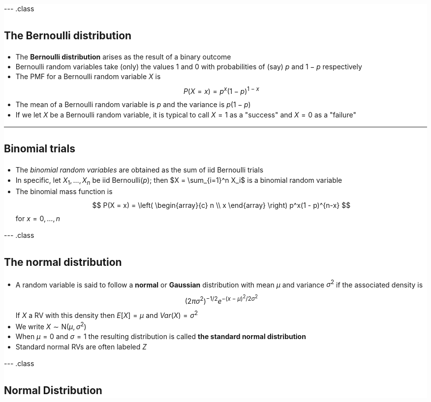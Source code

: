 --- .class 

## The Bernoulli distribution

- The **Bernoulli distribution** arises as the result of a binary outcome
- Bernoulli random variables take (only) the values 1 and 0 with probabilities of (say) $p$ and $1-p$ respectively
- The PMF for a Bernoulli random variable $X$ is $$P(X = x) =  p^x (1 - p)^{1 - x}$$
- The mean of a Bernoulli random variable is $p$ and the variance is $p(1 - p)$
- If we let $X$ be a Bernoulli random variable, it is typical to call $X=1$ as a "success" and $X=0$ as a "failure"

---

## Binomial trials

- The *binomial random variables* are obtained as the sum of iid Bernoulli trials
- In specific, let $X_1,\ldots,X_n$ be iid Bernoulli$(p)$; then $X = \sum_{i=1}^n X_i$ is a binomial random variable
- The binomial mass function is
$$
P(X = x) = 
\left(
\begin{array}{c}
  n \\ x
\end{array}
\right)
p^x(1 - p)^{n-x}
$$
for $x=0,\ldots,n$

---  .class  

## The normal distribution

- A random variable is said to follow a **normal** or **Gaussian** distribution with mean $\mu$ and variance $\sigma^2$ if the associated density is
  $$
  (2\pi \sigma^2)^{-1/2}e^{-(x - \mu)^2/2\sigma^2}
  $$
  If $X$ a RV with this density then $E[X] = \mu$ and $Var(X) = \sigma^2$
- We write $X\sim \mbox{N}(\mu, \sigma^2)$
- When $\mu = 0$ and $\sigma = 1$ the resulting distribution is called **the standard normal distribution**
- Standard normal RVs are often labeled $Z$

---  .class  

## Normal Distribution  